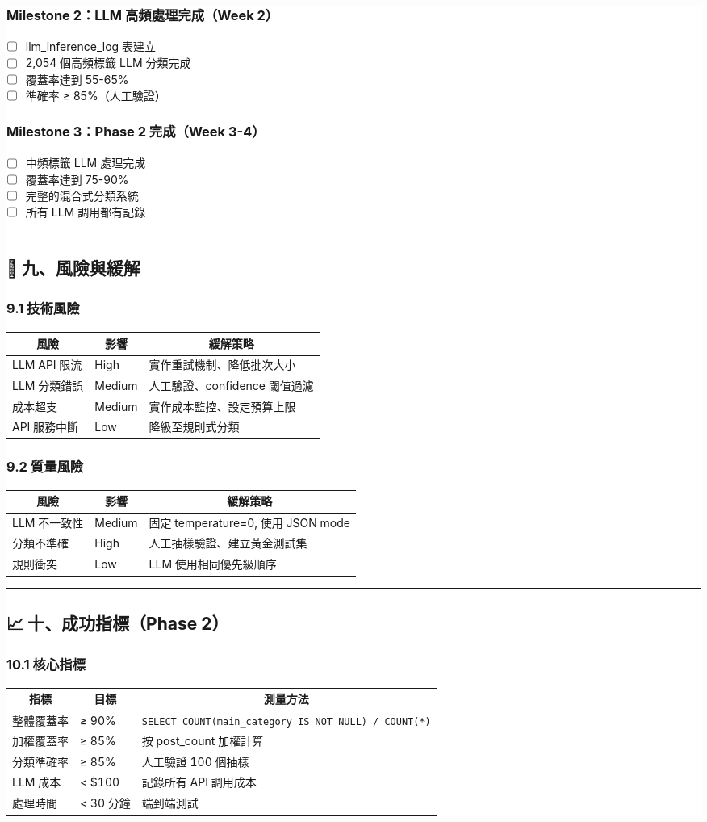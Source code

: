 ### Milestone 2：LLM 高頻處理完成（Week 2）
- [ ] llm_inference_log 表建立
- [ ] 2,054 個高頻標籤 LLM 分類完成
- [ ] 覆蓋率達到 55-65%
- [ ] 準確率 ≥ 85%（人工驗證）

### Milestone 3：Phase 2 完成（Week 3-4）
- [ ] 中頻標籤 LLM 處理完成
- [ ] 覆蓋率達到 75-90%
- [ ] 完整的混合式分類系統
- [ ] 所有 LLM 調用都有記錄

---

## 🚧 九、風險與緩解

### 9.1 技術風險

| 風險 | 影響 | 緩解策略 |
|------|------|----------|
| LLM API 限流 | High | 實作重試機制、降低批次大小 |
| LLM 分類錯誤 | Medium | 人工驗證、confidence 閾值過濾 |
| 成本超支 | Medium | 實作成本監控、設定預算上限 |
| API 服務中斷 | Low | 降級至規則式分類 |

### 9.2 質量風險

| 風險 | 影響 | 緩解策略 |
|------|------|----------|
| LLM 不一致性 | Medium | 固定 temperature=0, 使用 JSON mode |
| 分類不準確 | High | 人工抽樣驗證、建立黃金測試集 |
| 規則衝突 | Low | LLM 使用相同優先級順序 |

---

## 📈 十、成功指標（Phase 2）

### 10.1 核心指標

| 指標 | 目標 | 測量方法 |
|------|------|----------|
| 整體覆蓋率 | ≥ 90% | `SELECT COUNT(main_category IS NOT NULL) / COUNT(*)` |
| 加權覆蓋率 | ≥ 85% | 按 post_count 加權計算 |
| 分類準確率 | ≥ 85% | 人工驗證 100 個抽樣 |
| LLM 成本 | < $100 | 記錄所有 API 調用成本 |
| 處理時間 | < 30 分鐘 | 端到端測試 |
